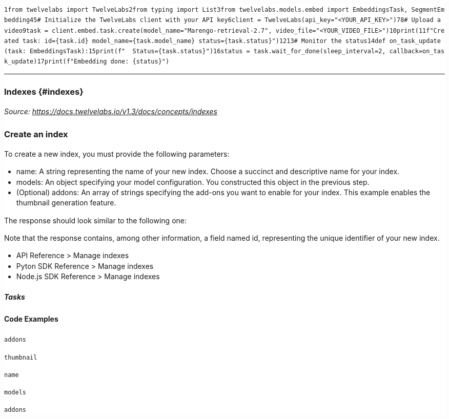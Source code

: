 ```plaintext
1from twelvelabs import TwelveLabs2from typing import List3from twelvelabs.models.embed import EmbeddingsTask, SegmentEmbedding45# Initialize the TwelveLabs client with your API key6client = TwelveLabs(api_key="<YOUR_API_KEY>")78# Upload a video9task = client.embed.task.create(model_name="Marengo-retrieval-2.7", video_file="<YOUR_VIDEO_FILE>")10print(11f"Created task: id={task.id} model_name={task.model_name} status={task.status}")1213# Monitor the status14def on_task_update(task: EmbeddingsTask):15print(f"  Status={task.status}")16status = task.wait_for_done(sleep_interval=2, callback=on_task_update)17print(f"Embedding done: {status}")
```


---

### Indexes {#indexes}

*Source: https://docs.twelvelabs.io/v1.3/docs/concepts/indexes*

### Create an index

To create a new index, you must provide the following parameters:

- name: A string representing the name of your new index. Choose a succinct and descriptive name for your index.
- models: An object specifying your model configuration. You constructed this object in the previous step.
- (Optional) addons: An array of strings specifying the add-ons you want to enable for your index. This example enables the thumbnail generation feature.

The response should look similar to the following one:

Note that the response contains, among other information, a field named id, representing the unique identifier of your new index.

- API Reference > Manage indexes
- Pyton SDK Reference > Manage indexes
- Node.js SDK Reference > Manage indexes

##### Tasks

#### Code Examples

```plaintext
addons
```

```plaintext
thumbnail
```

```plaintext
name
```

```plaintext
models
```

```plaintext
addons
```
